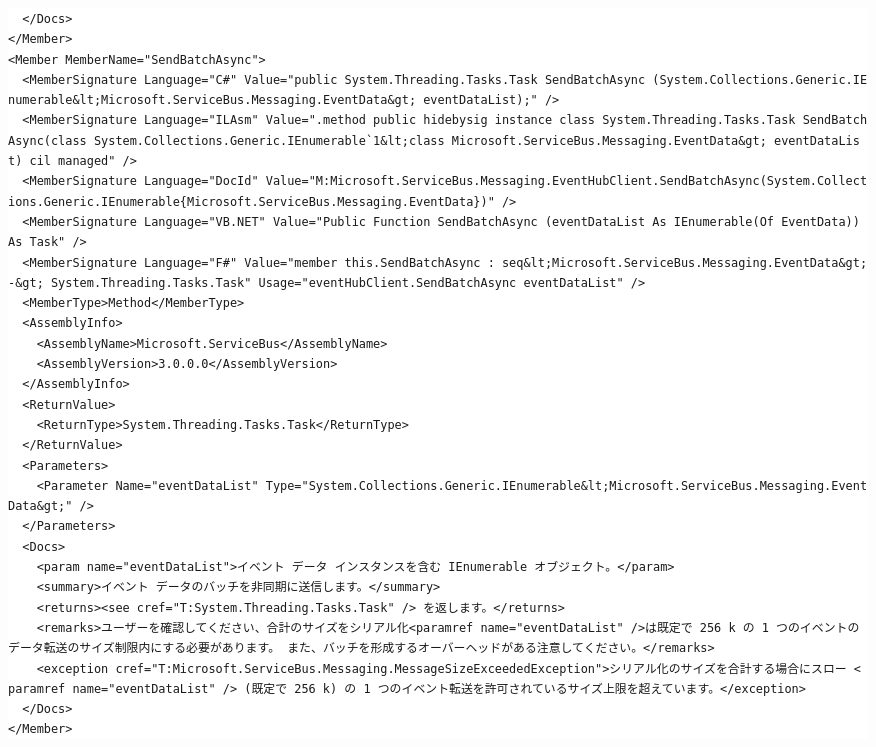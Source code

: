       </Docs>
    </Member>
    <Member MemberName="SendBatchAsync">
      <MemberSignature Language="C#" Value="public System.Threading.Tasks.Task SendBatchAsync (System.Collections.Generic.IEnumerable&lt;Microsoft.ServiceBus.Messaging.EventData&gt; eventDataList);" />
      <MemberSignature Language="ILAsm" Value=".method public hidebysig instance class System.Threading.Tasks.Task SendBatchAsync(class System.Collections.Generic.IEnumerable`1&lt;class Microsoft.ServiceBus.Messaging.EventData&gt; eventDataList) cil managed" />
      <MemberSignature Language="DocId" Value="M:Microsoft.ServiceBus.Messaging.EventHubClient.SendBatchAsync(System.Collections.Generic.IEnumerable{Microsoft.ServiceBus.Messaging.EventData})" />
      <MemberSignature Language="VB.NET" Value="Public Function SendBatchAsync (eventDataList As IEnumerable(Of EventData)) As Task" />
      <MemberSignature Language="F#" Value="member this.SendBatchAsync : seq&lt;Microsoft.ServiceBus.Messaging.EventData&gt; -&gt; System.Threading.Tasks.Task" Usage="eventHubClient.SendBatchAsync eventDataList" />
      <MemberType>Method</MemberType>
      <AssemblyInfo>
        <AssemblyName>Microsoft.ServiceBus</AssemblyName>
        <AssemblyVersion>3.0.0.0</AssemblyVersion>
      </AssemblyInfo>
      <ReturnValue>
        <ReturnType>System.Threading.Tasks.Task</ReturnType>
      </ReturnValue>
      <Parameters>
        <Parameter Name="eventDataList" Type="System.Collections.Generic.IEnumerable&lt;Microsoft.ServiceBus.Messaging.EventData&gt;" />
      </Parameters>
      <Docs>
        <param name="eventDataList">イベント データ インスタンスを含む IEnumerable オブジェクト。</param>
        <summary>イベント データのバッチを非同期に送信します。</summary>
        <returns><see cref="T:System.Threading.Tasks.Task" /> を返します。</returns>
        <remarks>ユーザーを確認してください、合計のサイズをシリアル化<paramref name="eventDataList" />は既定で 256 k の 1 つのイベントのデータ転送のサイズ制限内にする必要があります。 また、バッチを形成するオーバーヘッドがある注意してください。</remarks>
        <exception cref="T:Microsoft.ServiceBus.Messaging.MessageSizeExceededException">シリアル化のサイズを合計する場合にスロー <paramref name="eventDataList" /> (既定で 256 k) の 1 つのイベント転送を許可されているサイズ上限を超えています。</exception>
      </Docs>
    </Member>
  </Members>
</Type>
